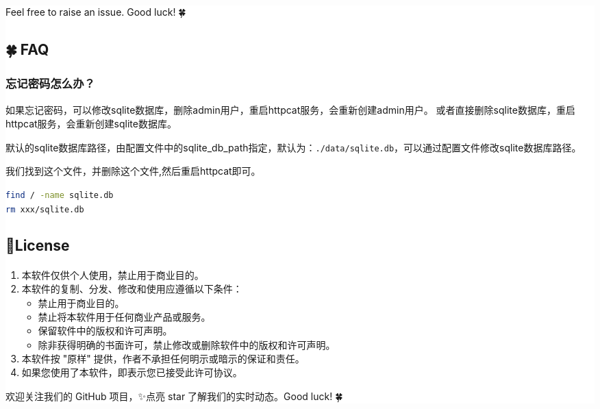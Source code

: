 Feel free to raise an issue. Good luck! 🍀

## 🍀 FAQ
### 忘记密码怎么办？
如果忘记密码，可以修改sqlite数据库，删除admin用户，重启httpcat服务，会重新创建admin用户。
或者直接删除sqlite数据库，重启httpcat服务，会重新创建sqlite数据库。

默认的sqlite数据库路径，由配置文件中的sqlite_db_path指定，默认为：`./data/sqlite.db`，可以通过配置文件修改sqlite数据库路径。

我们找到这个文件，并删除这个文件,然后重启httpcat即可。
```bash
find / -name sqlite.db
rm xxx/sqlite.db
```

## 📝License
1. 本软件仅供个人使用，禁止用于商业目的。
2. 本软件的复制、分发、修改和使用应遵循以下条件：
   - 禁止用于商业目的。
   - 禁止将本软件用于任何商业产品或服务。
   - 保留软件中的版权和许可声明。
   - 除非获得明确的书面许可，禁止修改或删除软件中的版权和许可声明。
3. 本软件按 "原样" 提供，作者不承担任何明示或暗示的保证和责任。
4. 如果您使用了本软件，即表示您已接受此许可协议。

欢迎关注我们的 GitHub 项目，✨点亮 star 了解我们的实时动态。Good luck! 🍀
